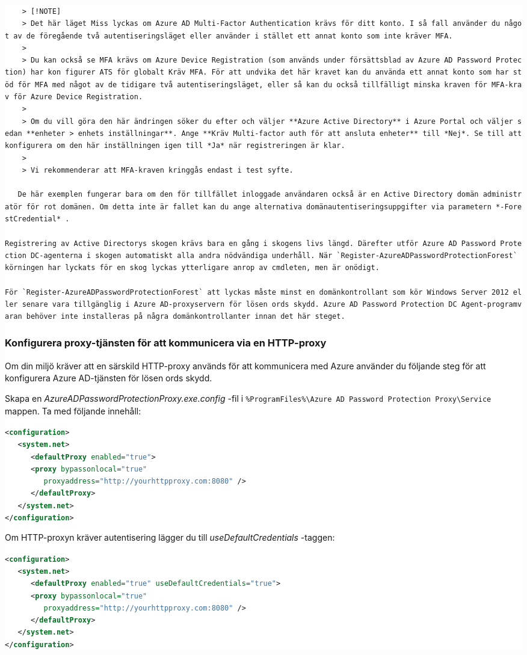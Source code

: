         > [!NOTE]
        > Det här läget Miss lyckas om Azure AD Multi-Factor Authentication krävs för ditt konto. I så fall använder du något av de föregående två autentiseringsläget eller använder i stället ett annat konto som inte kräver MFA.
        >
        > Du kan också se MFA krävs om Azure Device Registration (som används under försättsblad av Azure AD Password Protection) har kon figurer ATS för globalt Kräv MFA. För att undvika det här kravet kan du använda ett annat konto som har stöd för MFA med något av de tidigare två autentiseringsläget, eller så kan du också tillfälligt minska kraven för MFA-krav för Azure Device Registration.
        >
        > Om du vill göra den här ändringen söker du efter och väljer **Azure Active Directory** i Azure Portal och väljer sedan **enheter > enhets inställningar**. Ange **Kräv Multi-factor auth för att ansluta enheter** till *Nej*. Se till att konfigurera om den här inställningen igen till *Ja* när registreringen är klar.
        >
        > Vi rekommenderar att MFA-kraven kringgås endast i test syfte.

       De här exemplen fungerar bara om den för tillfället inloggade användaren också är en Active Directory domän administratör för rot domänen. Om detta inte är fallet kan du ange alternativa domänautentiseringsuppgifter via parametern *-ForestCredential* .

    Registrering av Active Directorys skogen krävs bara en gång i skogens livs längd. Därefter utför Azure AD Password Protection DC-agenterna i skogen automatiskt alla andra nödvändiga underhåll. När `Register-AzureADPasswordProtectionForest` körningen har lyckats för en skog lyckas ytterligare anrop av cmdleten, men är onödigt.
    
    För `Register-AzureADPasswordProtectionForest` att lyckas måste minst en domänkontrollant som kör Windows Server 2012 eller senare vara tillgänglig i Azure AD-proxyservern för lösen ords skydd. Azure AD Password Protection DC Agent-programvaran behöver inte installeras på några domänkontrollanter innan det här steget.

### <a name="configure-the-proxy-service-to-communicate-through-an-http-proxy"></a>Konfigurera proxy-tjänsten för att kommunicera via en HTTP-proxy

Om din miljö kräver att en särskild HTTP-proxy används för att kommunicera med Azure använder du följande steg för att konfigurera Azure AD-tjänsten för lösen ords skydd.

Skapa en *AzureADPasswordProtectionProxy.exe.config* -fil i `%ProgramFiles%\Azure AD Password Protection Proxy\Service` mappen. Ta med följande innehåll:

   ```xml
   <configuration>
      <system.net>
         <defaultProxy enabled="true">
         <proxy bypassonlocal="true"
            proxyaddress="http://yourhttpproxy.com:8080" />
         </defaultProxy>
      </system.net>
   </configuration>
   ```

Om HTTP-proxyn kräver autentisering lägger du till *useDefaultCredentials* -taggen:

   ```xml
   <configuration>
      <system.net>
         <defaultProxy enabled="true" useDefaultCredentials="true">
         <proxy bypassonlocal="true"
            proxyaddress="http://yourhttpproxy.com:8080" />
         </defaultProxy>
      </system.net>
   </configuration>
   ```
